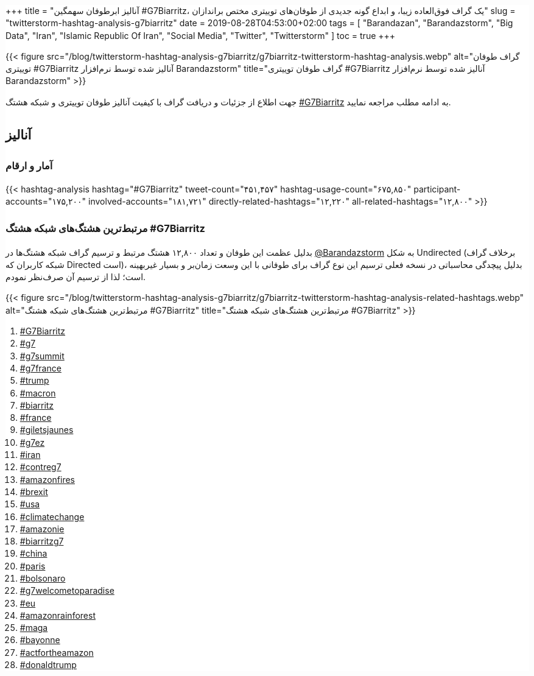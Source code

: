 +++
title = "آنالیز ابرطوفان سهمگین #G7Biarritz، یک گراف فوق‌العاده زیبا، و ابداع گونه جدیدی از طوفان‌های توییتری مختص براندازان"
slug = "twitterstorm-hashtag-analysis-g7biarritz"
date = 2019-08-28T04:53:00+02:00
tags = [ "Barandazan", "Barandazstorm", "Big Data", "Iran", "Islamic Republic Of Iran", "Social Media", "Twitter", "Twitterstorm" ]
toc = true
+++

{{< figure src="/blog/twitterstorm-hashtag-analysis-g7biarritz/g7biarritz-twitterstorm-hashtag-analysis.webp" alt="گراف‌ طوفان توییتری #G7Biarritz آنالیز شده توسط نرم‌افزار Barandazstorm" title="گراف‌ طوفان توییتری #G7Biarritz آنالیز شده توسط نرم‌افزار Barandazstorm" >}}

جهت اطلاع از جزئیات و دریافت گراف‌ با کیفیت آنالیز طوفان توییتری و شبکه هشتگ [#G7Biarritz](https://twitter.com/hashtag/G7Biarritz?src=hash) به ادامه مطلب مراجعه نمایید.



## آنالیز

### آمار و ارقام

{{< hashtag-analysis hashtag="#G7Biarritz" tweet-count="۴۵۱,۴۵۷" hashtag-usage-count="۶۷۵,۸۵۰" participant-accounts="۱۷۵,۲۰۰" involved-accounts="۱۸۱,۷۲۱" directly-related-hashtags="۱۲,۲۲۰" all-related-hashtags="۱۲,۸۰۰" >}}

### مرتبط‌ترین هشتگ‌های شبکه هشتگ #G7Biarritz

بدلیل عظمت این طوفان و تعداد ۱۲,۸۰۰ هشتگ مرتبط و ترسیم گراف‌ شبکه هشتگ‌ها در [@Barandazstorm](https://twitter.com/Barandazstorm) به شکل Undirected (برخلاف گراف شبکه کاربران که Directed است)، بدلیل پیچدگی محاسباتی در نسخه فعلی ترسیم این نوع گراف برای طوفانی با این وسعت زمان‌بر و بسیار غیربهینه است؛ لذا از ترسیم آن صرف‌نظر نمودم.

{{< figure src="/blog/twitterstorm-hashtag-analysis-g7biarritz/g7biarritz-twitterstorm-hashtag-analysis-related-hashtags.webp" alt="مرتبط‌ترین هشتگ‌های شبکه هشتگ #G7Biarritz" title="مرتبط‌ترین هشتگ‌های شبکه هشتگ #G7Biarritz" >}}

1. [#G7Biarritz](https://twitter.com/hashtag/G7Biarritz?src=hash)
2. [#g7](https://twitter.com/hashtag/g7?src=hash)
3. [#g7summit](https://twitter.com/hashtag/g7summit?src=hash)
4. [#g7france](https://twitter.com/hashtag/g7france?src=hash)
5. [#trump](https://twitter.com/hashtag/trump?src=hash)
6. [#macron](https://twitter.com/hashtag/macron?src=hash)
7. [#biarritz](https://twitter.com/hashtag/biarritz?src=hash)
8. [#france](https://twitter.com/hashtag/france?src=hash)
9. [#giletsjaunes](https://twitter.com/hashtag/giletsjaunes?src=hash)
10. [#g7ez](https://twitter.com/hashtag/g7ez?src=hash)
11. [#iran](https://twitter.com/hashtag/iran?src=hash)
12. [#contreg7](https://twitter.com/hashtag/contreg7?src=hash)
13. [#amazonfires](https://twitter.com/hashtag/amazonfires?src=hash)
14. [#brexit](https://twitter.com/hashtag/brexit?src=hash)
15. [#usa](https://twitter.com/hashtag/usa?src=hash)
16. [#climatechange](https://twitter.com/hashtag/climatechange?src=hash)
17. [#amazonie](https://twitter.com/hashtag/amazonie?src=hash)
18. [#biarritzg7](https://twitter.com/hashtag/biarritzg7?src=hash)
19. [#china](https://twitter.com/hashtag/china?src=hash)
20. [#paris](https://twitter.com/hashtag/paris?src=hash)
21. [#bolsonaro](https://twitter.com/hashtag/bolsonaro?src=hash)
22. [#g7welcometoparadise](https://twitter.com/hashtag/g7welcometoparadise?src=hash)
23. [#eu](https://twitter.com/hashtag/eu?src=hash)
24. [#amazonrainforest](https://twitter.com/hashtag/amazonrainforest?src=hash)
25. [#maga](https://twitter.com/hashtag/maga?src=hash)
26. [#bayonne](https://twitter.com/hashtag/bayonne?src=hash)
27. [#actfortheamazon](https://twitter.com/hashtag/actfortheamazon?src=hash)
28. [#donaldtrump](https://twitter.com/hashtag/donaldtrump?src=hash)